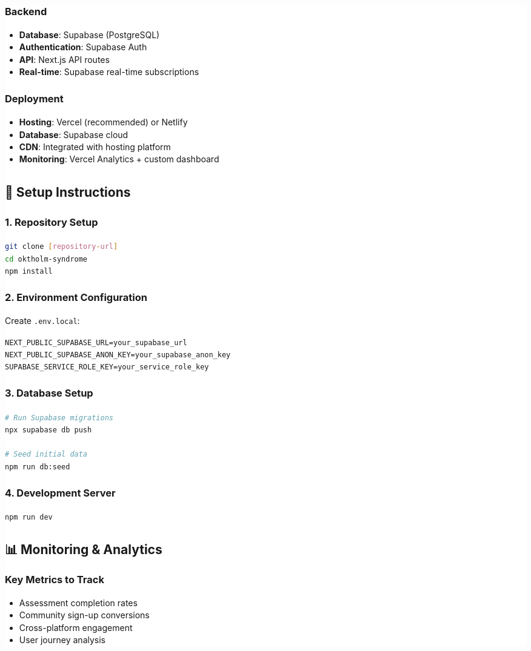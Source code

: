 ### Backend
- **Database**: Supabase (PostgreSQL)
- **Authentication**: Supabase Auth
- **API**: Next.js API routes
- **Real-time**: Supabase real-time subscriptions

### Deployment
- **Hosting**: Vercel (recommended) or Netlify
- **Database**: Supabase cloud
- **CDN**: Integrated with hosting platform
- **Monitoring**: Vercel Analytics + custom dashboard

## 🔧 Setup Instructions

### 1. Repository Setup
```bash
git clone [repository-url]
cd oktholm-syndrome
npm install
```

### 2. Environment Configuration
Create `.env.local`:
```env
NEXT_PUBLIC_SUPABASE_URL=your_supabase_url
NEXT_PUBLIC_SUPABASE_ANON_KEY=your_supabase_anon_key
SUPABASE_SERVICE_ROLE_KEY=your_service_role_key
```

### 3. Database Setup
```bash
# Run Supabase migrations
npx supabase db push

# Seed initial data
npm run db:seed
```

### 4. Development Server
```bash
npm run dev
```

## 📊 Monitoring & Analytics

### Key Metrics to Track
- Assessment completion rates
- Community sign-up conversions
- Cross-platform engagement
- User journey analysis
